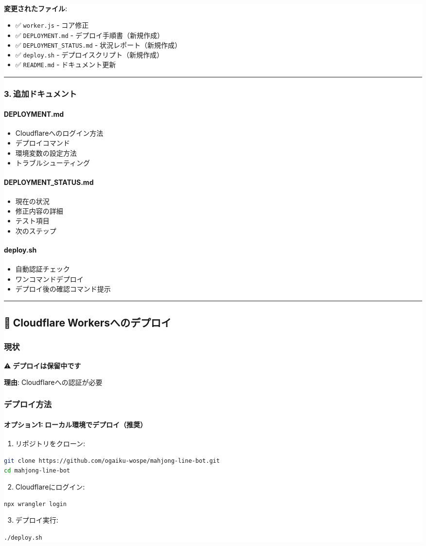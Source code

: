 **変更されたファイル**:
- ✅ `worker.js` - コア修正
- ✅ `DEPLOYMENT.md` - デプロイ手順書（新規作成）
- ✅ `DEPLOYMENT_STATUS.md` - 状況レポート（新規作成）
- ✅ `deploy.sh` - デプロイスクリプト（新規作成）
- ✅ `README.md` - ドキュメント更新

---

### 3. 追加ドキュメント

#### DEPLOYMENT.md
- Cloudflareへのログイン方法
- デプロイコマンド
- 環境変数の設定方法
- トラブルシューティング

#### DEPLOYMENT_STATUS.md
- 現在の状況
- 修正内容の詳細
- テスト項目
- 次のステップ

#### deploy.sh
- 自動認証チェック
- ワンコマンドデプロイ
- デプロイ後の確認コマンド提示

---

## 🔄 Cloudflare Workersへのデプロイ

### 現状
⚠️ **デプロイは保留中です**

**理由**: Cloudflareへの認証が必要

### デプロイ方法

#### オプション1: ローカル環境でデプロイ（推奨）

1. リポジトリをクローン:
```bash
git clone https://github.com/ogaiku-wospe/mahjong-line-bot.git
cd mahjong-line-bot
```

2. Cloudflareにログイン:
```bash
npx wrangler login
```

3. デプロイ実行:
```bash
./deploy.sh
```
